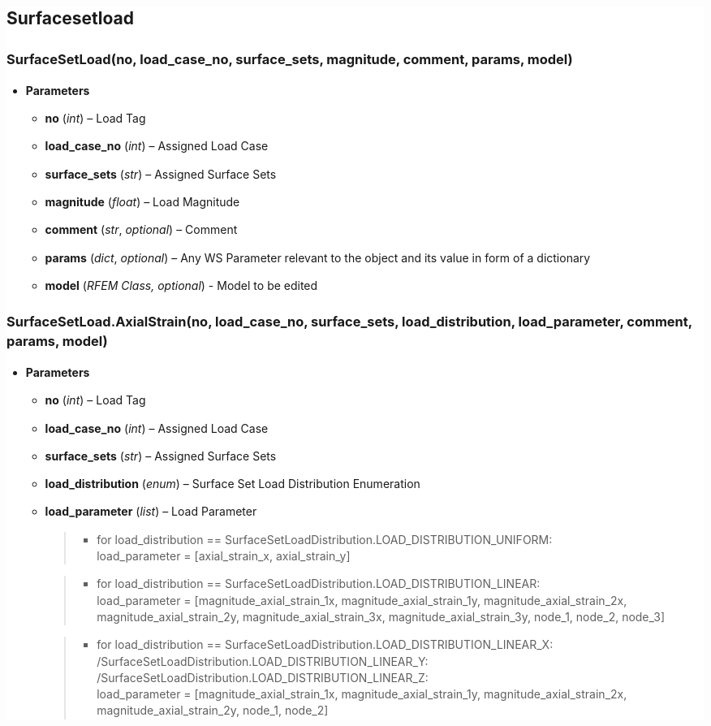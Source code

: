 

## Surfacesetload


### SurfaceSetLoad(no, load_case_no, surface_sets, magnitude, comment, params, model)

* **Parameters**

    
    * **no** (*int*) – Load Tag


    * **load_case_no** (*int*) – Assigned Load Case


    * **surface_sets** (*str*) – Assigned Surface Sets


    * **magnitude** (*float*) – Load Magnitude


    * **comment** (*str*, *optional*) – Comment


    * **params** (*dict*, *optional*) – Any WS Parameter relevant to the object and its value in form of a dictionary


    * **model** (*RFEM Class, optional*) - Model to be edited



### SurfaceSetLoad.AxialStrain(no, load_case_no, surface_sets, load_distribution, load_parameter, comment, params, model)

* **Parameters**

    
    * **no** (*int*) – Load Tag


    * **load_case_no** (*int*) – Assigned Load Case


    * **surface_sets** (*str*) – Assigned Surface Sets


    * **load_distribution** (*enum*) – Surface Set Load Distribution Enumeration


    * **load_parameter** (*list*) – Load Parameter

        > * for load_distribution == SurfaceSetLoadDistribution.LOAD_DISTRIBUTION_UNIFORM:  
        load_parameter = [axial_strain_x, axial_strain_y]

        > * for load_distribution == SurfaceSetLoadDistribution.LOAD_DISTRIBUTION_LINEAR:   
        load_parameter = [magnitude_axial_strain_1x, magnitude_axial_strain_1y, magnitude_axial_strain_2x, magnitude_axial_strain_2y, magnitude_axial_strain_3x, magnitude_axial_strain_3y, node_1, node_2, node_3]

        > * for load_distribution == SurfaceSetLoadDistribution.LOAD_DISTRIBUTION_LINEAR_X: /SurfaceSetLoadDistribution.LOAD_DISTRIBUTION_LINEAR_Y: /SurfaceSetLoadDistribution.LOAD_DISTRIBUTION_LINEAR_Z:     
        load_parameter = [magnitude_axial_strain_1x, magnitude_axial_strain_1y, magnitude_axial_strain_2x, magnitude_axial_strain_2y, node_1, node_2]
